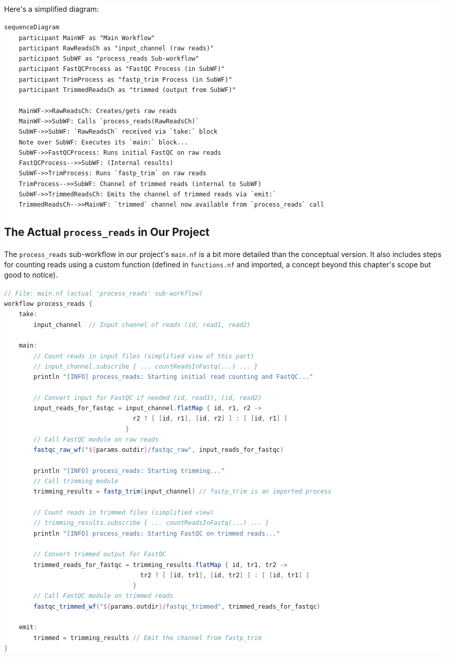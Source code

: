 Here's a simplified diagram:

```mermaid
sequenceDiagram
    participant MainWF as "Main Workflow"
    participant RawReadsCh as "input_channel (raw reads)"
    participant SubWF as "process_reads Sub-workflow"
    participant FastQCProcess as "FastQC Process (in SubWF)"
    participant TrimProcess as "fastp_trim Process (in SubWF)"
    participant TrimmedReadsCh as "trimmed (output from SubWF)"

    MainWF->>RawReadsCh: Creates/gets raw reads
    MainWF->>SubWF: Calls `process_reads(RawReadsCh)`
    SubWF->>SubWF: `RawReadsCh` received via `take:` block
    Note over SubWF: Executes its `main:` block...
    SubWF->>FastQCProcess: Runs initial FastQC on raw reads
    FastQCProcess-->>SubWF: (Internal results)
    SubWF->>TrimProcess: Runs `fastp_trim` on raw reads
    TrimProcess-->>SubWF: Channel of trimmed reads (internal to SubWF)
    SubWF->>TrimmedReadsCh: Emits the channel of trimmed reads via `emit:`
    TrimmedReadsCh-->>MainWF: `trimmed` channel now available from `process_reads` call
```

## The Actual `process_reads` in Our Project

The `process_reads` sub-workflow in our project's `main.nf` is a bit more detailed than the conceptual version. It also includes steps for counting reads using a custom function (defined in `functions.nf` and imported, a concept beyond this chapter's scope but good to notice).

```groovy
// File: main.nf (actual 'process_reads' sub-workflow)
workflow process_reads {
    take:
        input_channel  // Input channel of reads (id, read1, read2)
    
    main:
        // Count reads in input files (simplified view of this part)
        // input_channel.subscribe { ... countReadsInFastq(...) ... }
        println "[INFO] process_reads: Starting initial read counting and FastQC..."
        
        // Convert input for FastQC if needed (id, read1), (id, read2)
        input_reads_for_fastqc = input_channel.flatMap { id, r1, r2 -> 
                                   r2 ? [ [id, r1], [id, r2] ] : [ [id, r1] ] 
                                 }
        // Call FastQC module on raw reads
        fastqc_raw_wf("${params.outdir}/fastqc_raw", input_reads_for_fastqc)
        
        println "[INFO] process_reads: Starting trimming..."
        // Call trimming module
        trimming_results = fastp_trim(input_channel) // fastp_trim is an imported process
        
        // Count reads in trimmed files (simplified view)
        // trimming_results.subscribe { ... countReadsInFastq(...) ... }
        println "[INFO] process_reads: Starting FastQC on trimmed reads..."
        
        // Convert trimmed output for FastQC
        trimmed_reads_for_fastqc = trimming_results.flatMap { id, tr1, tr2 -> 
                                     tr2 ? [ [id, tr1], [id, tr2] ] : [ [id, tr1] ] 
                                   }
        // Call FastQC module on trimmed reads
        fastqc_trimmed_wf("${params.outdir}/fastqc_trimmed", trimmed_reads_for_fastqc)
    
    emit:
        trimmed = trimming_results // Emit the channel from fastp_trim
}
```